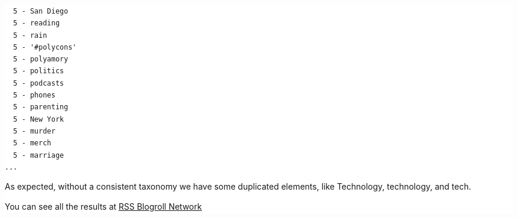       5 - San Diego
      5 - reading
      5 - rain
      5 - '#polycons'
      5 - polyamory
      5 - politics
      5 - podcasts
      5 - phones
      5 - parenting
      5 - New York
      5 - murder
      5 - merch
      5 - marriage
    ...

As expected, without a consistent taxonomy we have some duplicated elements, like Technology, technology, and tech.

You can see all the results at
[RSS Blogroll Network](https://alexsci.com/rss-blogroll-network/discover/)
